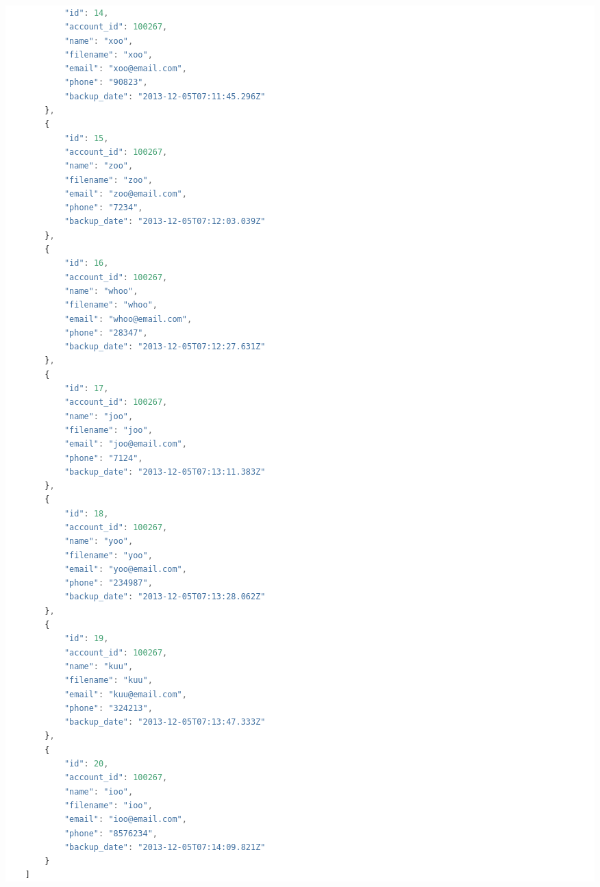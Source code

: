 ``` javascript
            "id": 14,
            "account_id": 100267,
            "name": "xoo",
            "filename": "xoo",
            "email": "xoo@email.com",
            "phone": "90823",
            "backup_date": "2013-12-05T07:11:45.296Z"
        },
        {
            "id": 15,
            "account_id": 100267,
            "name": "zoo",
            "filename": "zoo",
            "email": "zoo@email.com",
            "phone": "7234",
            "backup_date": "2013-12-05T07:12:03.039Z"
        },
        {
            "id": 16,
            "account_id": 100267,
            "name": "whoo",
            "filename": "whoo",
            "email": "whoo@email.com",
            "phone": "28347",
            "backup_date": "2013-12-05T07:12:27.631Z"
        },
        {
            "id": 17,
            "account_id": 100267,
            "name": "joo",
            "filename": "joo",
            "email": "joo@email.com",
            "phone": "7124",
            "backup_date": "2013-12-05T07:13:11.383Z"
        },
        {
            "id": 18,
            "account_id": 100267,
            "name": "yoo",
            "filename": "yoo",
            "email": "yoo@email.com",
            "phone": "234987",
            "backup_date": "2013-12-05T07:13:28.062Z"
        },
        {
            "id": 19,
            "account_id": 100267,
            "name": "kuu",
            "filename": "kuu",
            "email": "kuu@email.com",
            "phone": "324213",
            "backup_date": "2013-12-05T07:13:47.333Z"
        },
        {
            "id": 20,
            "account_id": 100267,
            "name": "ioo",
            "filename": "ioo",
            "email": "ioo@email.com",
            "phone": "8576234",
            "backup_date": "2013-12-05T07:14:09.821Z"
        }
    ]
```